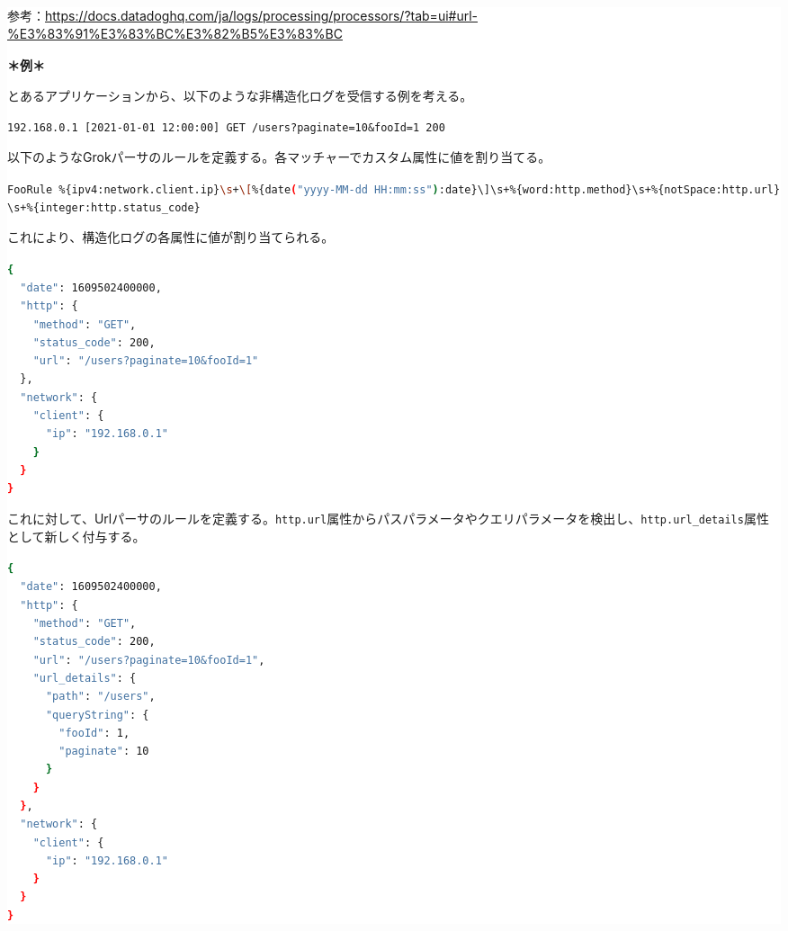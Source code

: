 参考：https://docs.datadoghq.com/ja/logs/processing/processors/?tab=ui#url-%E3%83%91%E3%83%BC%E3%82%B5%E3%83%BC

**＊例＊**

とあるアプリケーションから、以下のような非構造化ログを受信する例を考える。

```log
192.168.0.1 [2021-01-01 12:00:00] GET /users?paginate=10&fooId=1 200
```

以下のようなGrokパーサのルールを定義する。各マッチャーでカスタム属性に値を割り当てる。

```bash
FooRule %{ipv4:network.client.ip}\s+\[%{date("yyyy-MM-dd HH:mm:ss"):date}\]\s+%{word:http.method}\s+%{notSpace:http.url}\s+%{integer:http.status_code}
```

これにより、構造化ログの各属性に値が割り当てられる。

```bash
{
  "date": 1609502400000,
  "http": {
    "method": "GET",
    "status_code": 200,
    "url": "/users?paginate=10&fooId=1"
  },
  "network": {
    "client": {
      "ip": "192.168.0.1"
    }
  }
}
```

これに対して、Urlパーサのルールを定義する。```http.url```属性からパスパラメータやクエリパラメータを検出し、```http.url_details```属性として新しく付与する。

```bash
{
  "date": 1609502400000,
  "http": {
    "method": "GET",
    "status_code": 200,
    "url": "/users?paginate=10&fooId=1",
    "url_details": {
      "path": "/users",
      "queryString": {
        "fooId": 1,
        "paginate": 10
      }
    }
  },
  "network": {
    "client": {
      "ip": "192.168.0.1"
    }
  }
}
```
